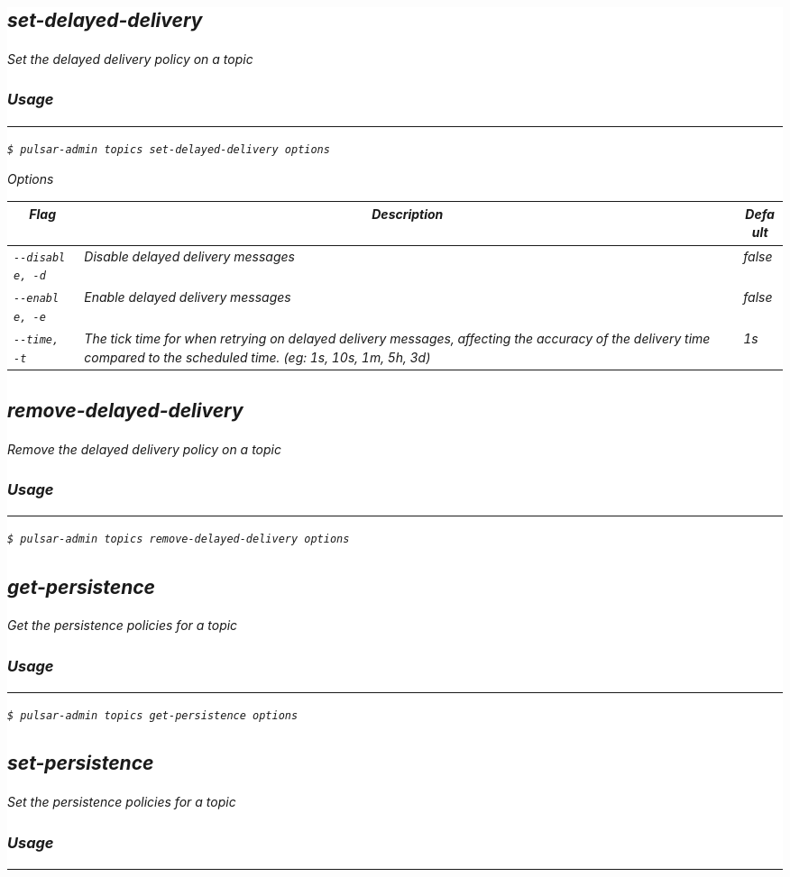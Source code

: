 ## <em>set-delayed-delivery

Set the delayed delivery policy on a topic

### Usage

------------

```shell
$ pulsar-admin topics set-delayed-delivery options
```

Options

| Flag            | Description                                                                                                                                                         | Default |
|-----------------|---------------------------------------------------------------------------------------------------------------------------------------------------------------------|---------|
| `--disable, -d` | Disable delayed delivery messages                                                                                                                                   | false   |
| `--enable, -e`  | Enable delayed delivery messages                                                                                                                                    | false   |
| `--time, -t`    | The tick time for when retrying on delayed delivery messages, affecting the accuracy of the delivery time compared to the scheduled time. (eg: 1s, 10s, 1m, 5h, 3d) | 1s      |

## <em>remove-delayed-delivery

Remove the delayed delivery policy on a topic

### Usage

------------

```shell
$ pulsar-admin topics remove-delayed-delivery options
```

## <em>get-persistence

Get the persistence policies for a topic

### Usage

------------

```shell
$ pulsar-admin topics get-persistence options
```

## <em>set-persistence

Set the persistence policies for a topic

### Usage

------------
